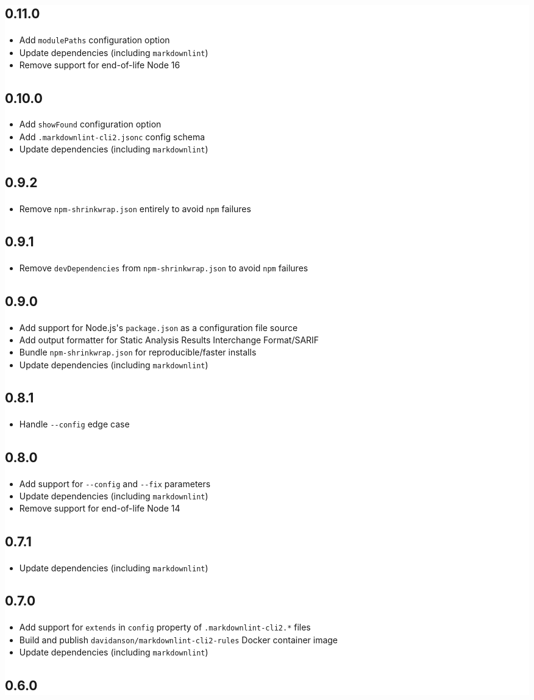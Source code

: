 ## 0.11.0

- Add `modulePaths` configuration option
- Update dependencies (including `markdownlint`)
- Remove support for end-of-life Node 16

## 0.10.0

- Add `showFound` configuration option
- Add `.markdownlint-cli2.jsonc` config schema
- Update dependencies (including `markdownlint`)

## 0.9.2

- Remove `npm-shrinkwrap.json` entirely to avoid `npm` failures

## 0.9.1

- Remove `devDependencies` from `npm-shrinkwrap.json` to avoid `npm` failures

## 0.9.0

- Add support for Node.js's `package.json` as a configuration file source
- Add output formatter for Static Analysis Results Interchange Format/SARIF
- Bundle `npm-shrinkwrap.json` for reproducible/faster installs
- Update dependencies (including `markdownlint`)

## 0.8.1

- Handle `--config` edge case

## 0.8.0

- Add support for `--config` and `--fix` parameters
- Update dependencies (including `markdownlint`)
- Remove support for end-of-life Node 14

## 0.7.1

- Update dependencies (including `markdownlint`)

## 0.7.0

- Add support for `extends` in `config` property of `.markdownlint-cli2.*` files
- Build and publish `davidanson/markdownlint-cli2-rules` Docker container image
- Update dependencies (including `markdownlint`)

## 0.6.0
